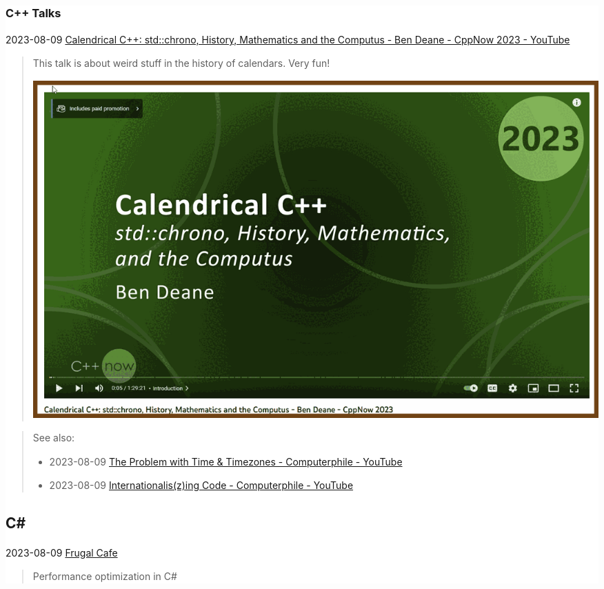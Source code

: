 

### C++ Talks

2023-08-09 [Calendrical C++: std::chrono, History, Mathematics and the Computus - Ben Deane - CppNow 2023 - YouTube](https://www.youtube.com/watch?v=qD8HQl1fU5Y)

> This talk is about weird stuff in the history of calendars. Very fun! 
>
> ![image-20230813231852057](./2023-08-13-links-from-my-inbox.assets/image-20230813231852057.png)

> See also: 
>
> - 2023-08-09 [The Problem with Time & Timezones - Computerphile - YouTube](https://www.youtube.com/watch?v=-5wpm-gesOY)
>
> - 2023-08-09 [Internationalis(z)ing Code - Computerphile - YouTube](https://www.youtube.com/watch?v=0j74jcxSunY)


## C#
2023-08-09 [Frugal Cafe](https://frugalcafe.beehiiv.com/)
> Performance optimization in C#
>